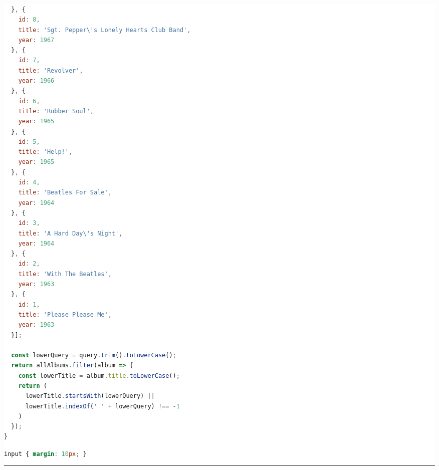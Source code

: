 ```js src/data.js hidden
  }, {
    id: 8,
    title: 'Sgt. Pepper\'s Lonely Hearts Club Band',
    year: 1967
  }, {
    id: 7,
    title: 'Revolver',
    year: 1966
  }, {
    id: 6,
    title: 'Rubber Soul',
    year: 1965
  }, {
    id: 5,
    title: 'Help!',
    year: 1965
  }, {
    id: 4,
    title: 'Beatles For Sale',
    year: 1964
  }, {
    id: 3,
    title: 'A Hard Day\'s Night',
    year: 1964
  }, {
    id: 2,
    title: 'With The Beatles',
    year: 1963
  }, {
    id: 1,
    title: 'Please Please Me',
    year: 1963
  }];

  const lowerQuery = query.trim().toLowerCase();
  return allAlbums.filter(album => {
    const lowerTitle = album.title.toLowerCase();
    return (
      lowerTitle.startsWith(lowerQuery) ||
      lowerTitle.indexOf(' ' + lowerQuery) !== -1
    )
  });
}
```

```css
input { margin: 10px; }
```

</Sandpack>

---
